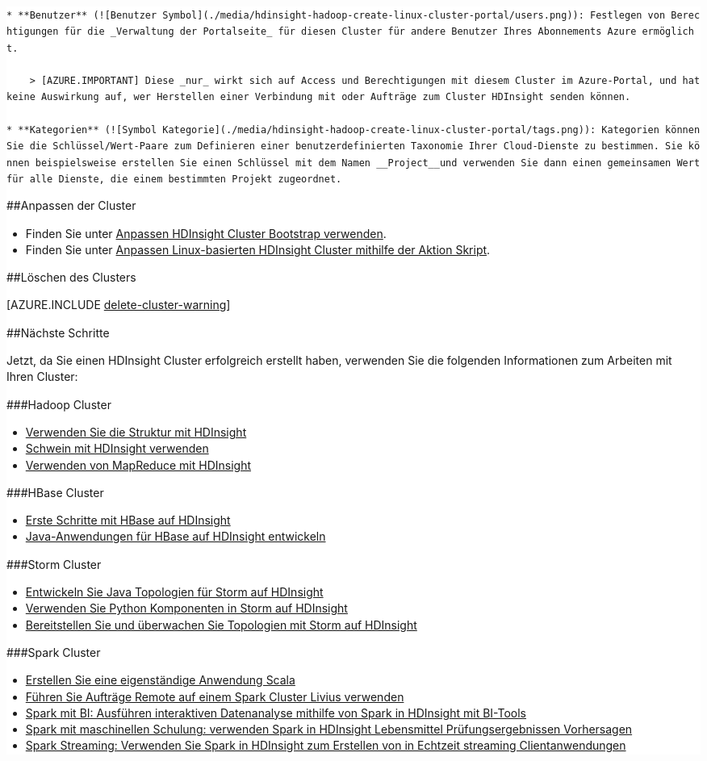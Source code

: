     * **Benutzer** (![Benutzer Symbol](./media/hdinsight-hadoop-create-linux-cluster-portal/users.png)): Festlegen von Berechtigungen für die _Verwaltung der Portalseite_ für diesen Cluster für andere Benutzer Ihres Abonnements Azure ermöglicht.

        > [AZURE.IMPORTANT] Diese _nur_ wirkt sich auf Access und Berechtigungen mit diesem Cluster im Azure-Portal, und hat keine Auswirkung auf, wer Herstellen einer Verbindung mit oder Aufträge zum Cluster HDInsight senden können.

    * **Kategorien** (![Symbol Kategorie](./media/hdinsight-hadoop-create-linux-cluster-portal/tags.png)): Kategorien können Sie die Schlüssel/Wert-Paare zum Definieren einer benutzerdefinierten Taxonomie Ihrer Cloud-Dienste zu bestimmen. Sie können beispielsweise erstellen Sie einen Schlüssel mit dem Namen __Project__und verwenden Sie dann einen gemeinsamen Wert für alle Dienste, die einem bestimmten Projekt zugeordnet.

##<a name="customize-clusters"></a>Anpassen der Cluster

- Finden Sie unter [Anpassen HDInsight Cluster Bootstrap verwenden](hdinsight-hadoop-customize-cluster-bootstrap.md).
- Finden Sie unter [Anpassen Linux-basierten HDInsight Cluster mithilfe der Aktion Skript](hdinsight-hadoop-customize-cluster-linux.md).

##<a name="delete-the-cluster"></a>Löschen des Clusters

[AZURE.INCLUDE [delete-cluster-warning](../../includes/hdinsight-delete-cluster-warning.md)]

##<a name="next-steps"></a>Nächste Schritte

Jetzt, da Sie einen HDInsight Cluster erfolgreich erstellt haben, verwenden Sie die folgenden Informationen zum Arbeiten mit Ihren Cluster:

###<a name="hadoop-clusters"></a>Hadoop Cluster

* [Verwenden Sie die Struktur mit HDInsight](hdinsight-use-hive.md)
* [Schwein mit HDInsight verwenden](hdinsight-use-pig.md)
* [Verwenden von MapReduce mit HDInsight](hdinsight-use-mapreduce.md)

###<a name="hbase-clusters"></a>HBase Cluster

* [Erste Schritte mit HBase auf HDInsight](hdinsight-hbase-tutorial-get-started-linux.md)
* [Java-Anwendungen für HBase auf HDInsight entwickeln](hdinsight-hbase-build-java-maven-linux.md)

###<a name="storm-clusters"></a>Storm Cluster

* [Entwickeln Sie Java Topologien für Storm auf HDInsight](hdinsight-storm-develop-java-topology.md)
* [Verwenden Sie Python Komponenten in Storm auf HDInsight](hdinsight-storm-develop-python-topology.md)
* [Bereitstellen Sie und überwachen Sie Topologien mit Storm auf HDInsight](hdinsight-storm-deploy-monitor-topology-linux.md)

###<a name="spark-clusters"></a>Spark Cluster

* [Erstellen Sie eine eigenständige Anwendung Scala](hdinsight-apache-spark-create-standalone-application.md)
* [Führen Sie Aufträge Remote auf einem Spark Cluster Livius verwenden](hdinsight-apache-spark-livy-rest-interface.md)
* [Spark mit BI: Ausführen interaktiven Datenanalyse mithilfe von Spark in HDInsight mit BI-Tools](hdinsight-apache-spark-use-bi-tools.md)
* [Spark mit maschinellen Schulung: verwenden Spark in HDInsight Lebensmittel Prüfungsergebnissen Vorhersagen](hdinsight-apache-spark-machine-learning-mllib-ipython.md)
* [Spark Streaming: Verwenden Sie Spark in HDInsight zum Erstellen von in Echtzeit streaming Clientanwendungen](hdinsight-apache-spark-eventhub-streaming.md)
